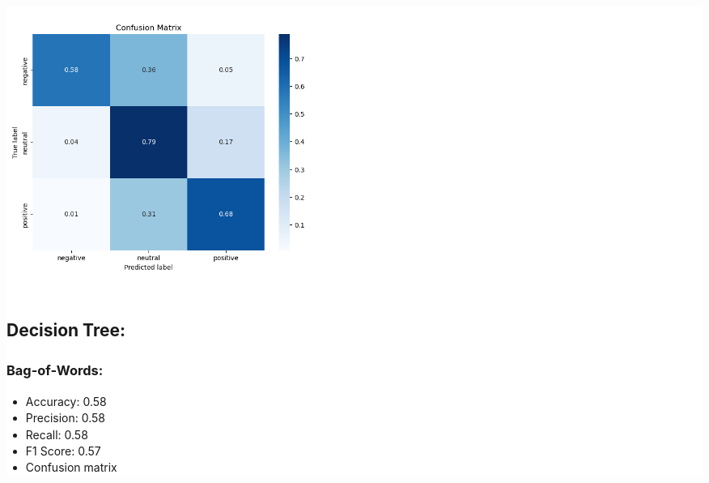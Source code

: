 <img src="images\ba_tf.png" width="400" height="350">

## Decision Tree:
### Bag-of-Words:
* Accuracy: 0.58
* Precision: 0.58
* Recall: 0.58
* F1 Score: 0.57
* Confusion matrix
